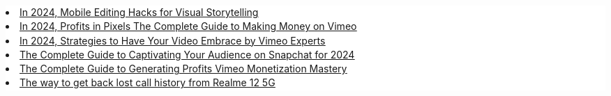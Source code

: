 <li><a href="https://fox-helps.techidaily.com/in-2024-mobile-editing-hacks-for-visual-storytelling/"><u>In 2024, Mobile Editing Hacks for Visual Storytelling</u></a></li>
<li><a href="https://vimeo-videos.techidaily.com/in-2024-profits-in-pixels-the-complete-guide-to-making-money-on-vimeo/"><u>In 2024, Profits in Pixels The Complete Guide to Making Money on Vimeo</u></a></li>
<li><a href="https://vimeo-videos.techidaily.com/in-2024-strategies-to-have-your-video-embrace-by-vimeo-experts/"><u>In 2024, Strategies to Have Your Video Embrace by Vimeo Experts</u></a></li>
<li><a href="https://snapchat-videos.techidaily.com/the-complete-guide-to-captivating-your-audience-on-snapchat-for-2024/"><u>The Complete Guide to Captivating Your Audience on Snapchat for 2024</u></a></li>
<li><a href="https://vimeo-videos.techidaily.com/the-complete-guide-to-generating-profits-vimeo-monetization-mastery/"><u>The Complete Guide to Generating Profits Vimeo Monetization Mastery</u></a></li>
<li><a href="https://techidaily.com/the-way-to-get-back-lost-call-history-from-realme-12-5g-by-fonelab-android-recover-call-logs/"><u>The way to get back lost call history from Realme 12 5G</u></a></li>
</ul></div>


